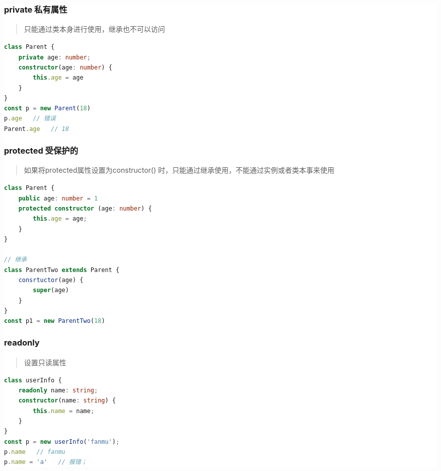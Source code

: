 ### private 私有属性
> 只能通过类本身进行使用，继承也不可以访问

```ts
class Parent {
    private age: number;
    constructor(age: number) {
        this.age = age
    }
}
const p = new Parent(18)
p.age   // 错误
Parent.age   // 18
```
### protected 受保护的
> 如果将protected属性设置为constructor() 时，只能通过继承使用，不能通过实例或者类本事来使用

```ts
class Parent {
    public age: number = 1
    protected constructor (age: number) {
        this.age = age;
    }
}

// 继承
class ParentTwo extends Parent {
    consrtuctor(age) {
        super(age)
    }
}
const p1 = new ParentTwo(18)
```

### readonly 
> 设置只读属性

```ts
class userInfo {
    readonly name: string;
    constructor(name: string) {
        this.name = name;
    }
}
const p = new userInfo('fanmu');
p.name   // fanmu
p.name = 'a'   // 报错；
```
